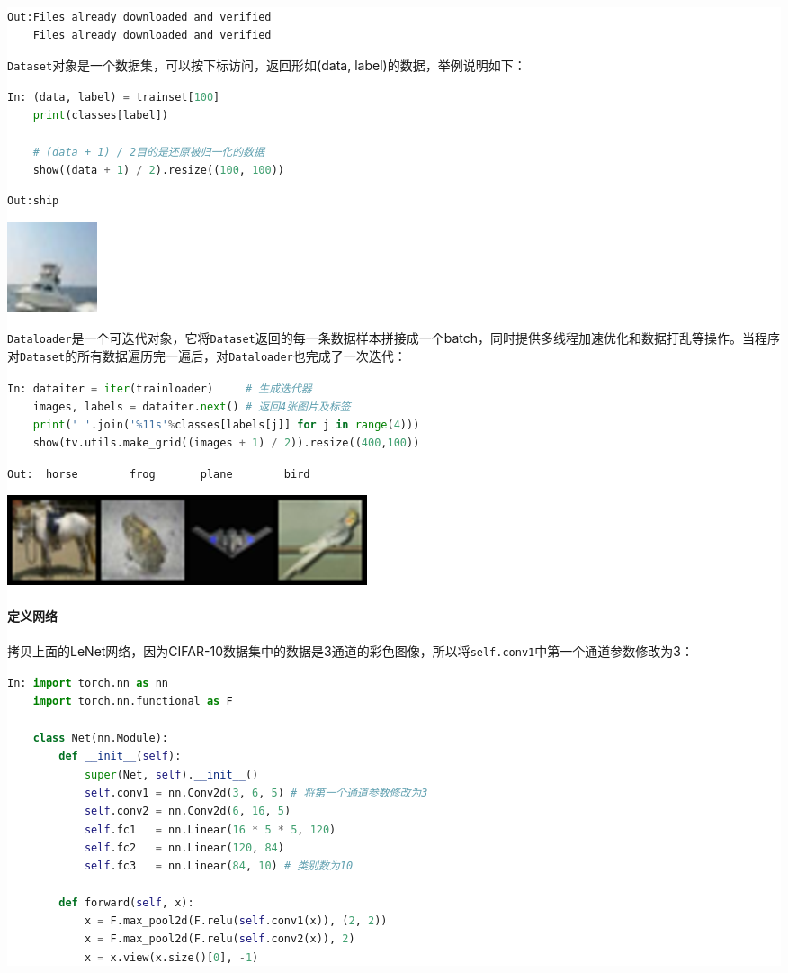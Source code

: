 ```
Out:Files already downloaded and verified
	Files already downloaded and verified
```

`Dataset`对象是一个数据集，可以按下标访问，返回形如(data, label)的数据，举例说明如下：

```python
In: (data, label) = trainset[100]
    print(classes[label])
    
    # (data + 1) / 2目的是还原被归一化的数据
    show((data + 1) / 2).resize((100, 100))
```

```
Out:ship
```

![图2-11  程序输出：CIFAR10的示例图片](imgs/CIFAR10_sample.png)

`Dataloader`是一个可迭代对象，它将`Dataset`返回的每一条数据样本拼接成一个batch，同时提供多线程加速优化和数据打乱等操作。当程序对`Dataset`的所有数据遍历完一遍后，对`Dataloader`也完成了一次迭代：


```python
In: dataiter = iter(trainloader) 	 # 生成迭代器
    images, labels = dataiter.next() # 返回4张图片及标签
    print(' '.join('%11s'%classes[labels[j]] for j in range(4))) 
    show(tv.utils.make_grid((images + 1) / 2)).resize((400,100))
```

```
Out:  horse        frog       plane        bird
```

![图2-12  程序输出：测试集的图片](imgs/Dataset_test.png)

####   定义网络

拷贝上面的LeNet网络，因为CIFAR-10数据集中的数据是3通道的彩色图像，所以将`self.conv1`中第一个通道参数修改为3：


```python
In: import torch.nn as nn
    import torch.nn.functional as F
    
    class Net(nn.Module):
        def __init__(self):
            super(Net, self).__init__()
            self.conv1 = nn.Conv2d(3, 6, 5) # 将第一个通道参数修改为3
            self.conv2 = nn.Conv2d(6, 16, 5)  
            self.fc1   = nn.Linear(16 * 5 * 5, 120)  
            self.fc2   = nn.Linear(120, 84)
            self.fc3   = nn.Linear(84, 10) # 类别数为10
    
        def forward(self, x): 
            x = F.max_pool2d(F.relu(self.conv1(x)), (2, 2)) 
            x = F.max_pool2d(F.relu(self.conv2(x)), 2) 
            x = x.view(x.size()[0], -1) 
```